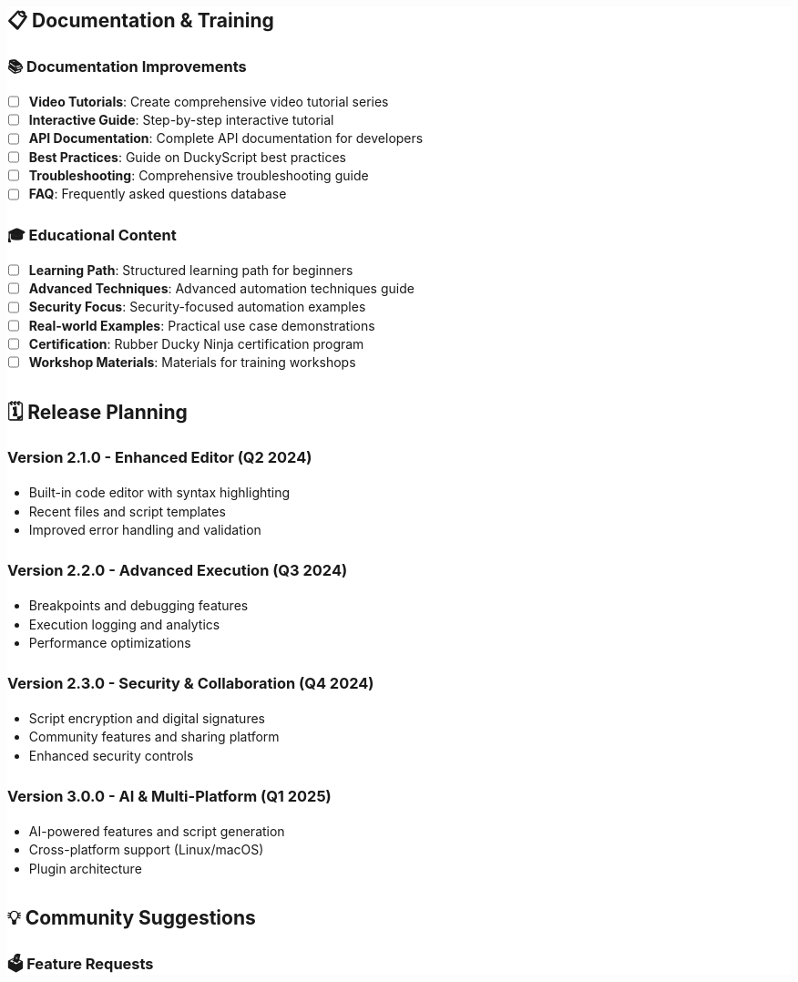## 📋 Documentation & Training

### 📚 **Documentation Improvements**

- [ ] **Video Tutorials**: Create comprehensive video tutorial series
- [ ] **Interactive Guide**: Step-by-step interactive tutorial
- [ ] **API Documentation**: Complete API documentation for developers
- [ ] **Best Practices**: Guide on DuckyScript best practices
- [ ] **Troubleshooting**: Comprehensive troubleshooting guide
- [ ] **FAQ**: Frequently asked questions database

### 🎓 **Educational Content**

- [ ] **Learning Path**: Structured learning path for beginners
- [ ] **Advanced Techniques**: Advanced automation techniques guide
- [ ] **Security Focus**: Security-focused automation examples
- [ ] **Real-world Examples**: Practical use case demonstrations
- [ ] **Certification**: Rubber Ducky Ninja certification program
- [ ] **Workshop Materials**: Materials for training workshops

## 🗓️ Release Planning

### **Version 2.1.0** - Enhanced Editor (Q2 2024)

- Built-in code editor with syntax highlighting
- Recent files and script templates
- Improved error handling and validation

### **Version 2.2.0** - Advanced Execution (Q3 2024)

- Breakpoints and debugging features
- Execution logging and analytics
- Performance optimizations

### **Version 2.3.0** - Security & Collaboration (Q4 2024)

- Script encryption and digital signatures
- Community features and sharing platform
- Enhanced security controls

### **Version 3.0.0** - AI & Multi-Platform (Q1 2025)

- AI-powered features and script generation
- Cross-platform support (Linux/macOS)
- Plugin architecture

## 💡 Community Suggestions

### 🗳️ **Feature Requests**
